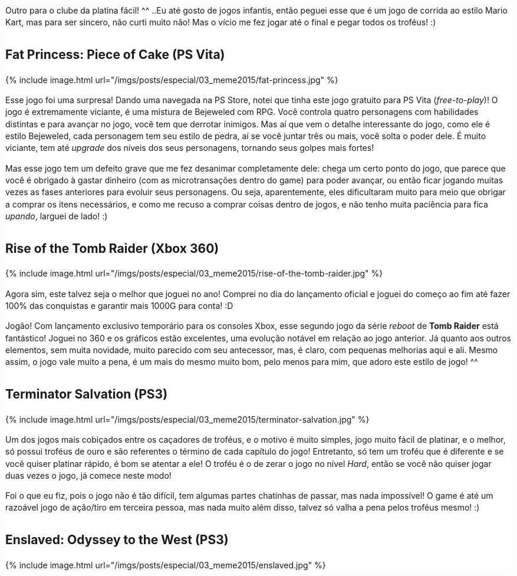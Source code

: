 Outro para o clube da platina fácil! ^^ ..Eu até gosto de jogos infantis, então peguei esse que é um jogo de corrida ao estilo Mario Kart, mas para ser sincero, não curti muito não! Mas o vício me fez jogar até o final e pegar todos os troféus! :)

## Fat Princess: Piece of Cake (PS Vita)

{% include image.html url="/imgs/posts/especial/03_meme2015/fat-princess.jpg" %}

Esse jogo foi uma surpresa! Dando uma navegada na PS Store, notei que tinha este jogo gratuito para PS Vita (_free-to-play_)! O jogo é extremamente viciante, é uma mistura de Bejeweled com RPG. Você controla quatro personagens com habilidades distintas e para avançar no jogo, você tem que derrotar inimigos. Mas aí que vem o detalhe interessante do jogo, como ele é estilo Bejeweled, cada personagem tem seu estilo de pedra, aí se você juntar três ou mais, você solta o poder dele. É muito viciante, tem até _upgrade_ dos níveis dos seus personagens, tornando seus golpes mais fortes!

Mas esse jogo tem um defeito grave que me fez desanimar completamente dele: chega um certo ponto do jogo, que parece que você é obrigado à gastar dinheiro (com as microtransações dentro do game) para poder avançar, ou então ficar jogando muitas vezes as fases anteriores para evoluir seus personagens. Ou seja, aparentemente, eles dificultaram muito para meio que obrigar a comprar os itens necessários, e como me recuso a comprar coisas dentro de jogos, e não tenho muita paciência para fica _upando_, larguei de lado! :)

## Rise of the Tomb Raider (Xbox 360)

{% include image.html url="/imgs/posts/especial/03_meme2015/rise-of-the-tomb-raider.jpg" %}

Agora sim, este talvez seja o melhor que joguei no ano! Comprei no dia do lançamento oficial e joguei do começo ao fim até fazer 100% das conquistas e garantir mais 1000G para conta! :D

Jogão! Com lançamento exclusivo temporário para os consoles Xbox, esse segundo jogo da série _reboot_ de **Tomb Raider** está fantástico! Joguei no 360 e os gráficos estão excelentes, uma evolução notável em relação ao jogo anterior. Já quanto aos outros elementos, sem muita novidade, muito parecido com seu antecessor, mas, é claro, com pequenas melhorias aqui e ali. Mesmo assim, o jogo vale muito a pena, é um mais do mesmo muito bom, pelo menos para mim, que adoro este estilo de jogo! ^^

## Terminator Salvation (PS3)

{% include image.html url="/imgs/posts/especial/03_meme2015/terminator-salvation.jpg" %}

Um dos jogos mais cobiçados entre os caçadores de troféus, e o motivo é muito simples, jogo muito fácil de platinar, e o melhor, só possui troféus de ouro e são referentes o término de cada capítulo do jogo! Entretanto, só tem um troféu que é diferente e se você quiser platinar rápido, é bom se atentar a ele! O troféu é o de zerar o jogo no nível _Hard_, então se você não quiser jogar duas vezes o jogo, já comece neste modo!

Foi o que eu fiz, pois o jogo não é tão difícil, tem algumas partes chatinhas de passar, mas nada impossível! O game é até um razoável jogo de ação/tiro em terceira pessoa, mas nada muito além disso, talvez só valha a pena pelos troféus mesmo! :)

## Enslaved: Odyssey to the West (PS3)

{% include image.html url="/imgs/posts/especial/03_meme2015/enslaved.jpg" %}
